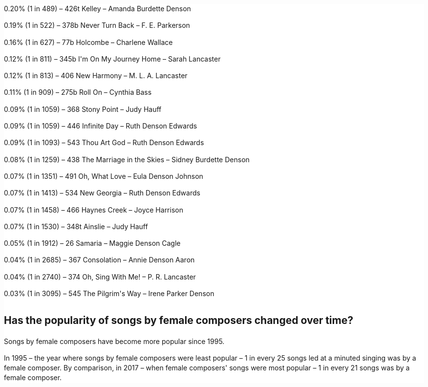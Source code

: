 <p><span class="font-weight-bold">0.20% (1 in 489)</span> – <span class="font-weight-bold">426t</span> Kelley – Amanda Burdette Denson</p>

<p><span class="font-weight-bold">0.19% (1 in 522)</span> – <span class="font-weight-bold">378b</span> Never Turn Back – F. E. Parkerson</p>

<p><span class="font-weight-bold">0.16% (1 in 627)</span> – <span class="font-weight-bold">77b</span> Holcombe – Charlene Wallace</p>

<p><span class="font-weight-bold">0.12% (1 in 811)</span> – <span class="font-weight-bold">345b</span> I'm On My Journey Home – Sarah Lancaster</p>

<p><span class="font-weight-bold">0.12% (1 in 813)</span> – <span class="font-weight-bold">406</span> New Harmony – M. L. A. Lancaster</p>

<p><span class="font-weight-bold">0.11% (1 in 909)</span> – <span class="font-weight-bold">275b</span> Roll On – Cynthia Bass</p>

<p><span class="font-weight-bold">0.09% (1 in 1059)</span> – <span class="font-weight-bold">368</span> Stony Point – Judy Hauff</p>

<p><span class="font-weight-bold">0.09% (1 in 1059)</span> – <span class="font-weight-bold">446</span> Infinite Day – Ruth Denson Edwards</p>

<p><span class="font-weight-bold">0.09% (1 in 1093)</span> – <span class="font-weight-bold">543</span> Thou Art God – Ruth Denson Edwards</p>

<p><span class="font-weight-bold">0.08% (1 in 1259)</span> – <span class="font-weight-bold">438</span> The Marriage in the Skies – Sidney Burdette Denson</p>

<p><span class="font-weight-bold">0.07% (1 in 1351)</span> – <span class="font-weight-bold">491</span> Oh, What Love – Eula Denson Johnson</p>

<p><span class="font-weight-bold">0.07% (1 in 1413)</span> – <span class="font-weight-bold">534</span> New Georgia – Ruth Denson Edwards</p>

<p><span class="font-weight-bold">0.07% (1 in 1458)</span> – <span class="font-weight-bold">466</span> Haynes Creek – Joyce Harrison</p>

<p><span class="font-weight-bold">0.07% (1 in 1530)</span> – <span class="font-weight-bold">348t</span> Ainslie – Judy Hauff</p>

<p><span class="font-weight-bold">0.05% (1 in 1912)</span> – <span class="font-weight-bold">26</span> Samaria – Maggie Denson Cagle</p>

<p><span class="font-weight-bold">0.04% (1 in 2685)</span> – <span class="font-weight-bold">367</span> Consolation – Annie Denson Aaron</p>

<p><span class="font-weight-bold">0.04% (1 in 2740)</span> – <span class="font-weight-bold">374</span> Oh, Sing With Me! – P. R. Lancaster</p>

<p><span class="font-weight-bold">0.03% (1 in 3095)</span> – <span class="font-weight-bold">545</span> The Pilgrim's Way – Irene Parker Denson</p>

<h2 id="toc_5">Has the popularity of songs by female composers changed over time?</h2>

<p>Songs by female composers <span class="font-italic">have</span> become more popular since 1995. </p>

<p>In 1995 – the year where songs by female composers were least popular – 1 in every 25 songs led at a minuted singing was by a female composer. By comparison, in 2017 – when female composers' songs were most popular – 1 in every 21 songs was by a female composer.</p>
